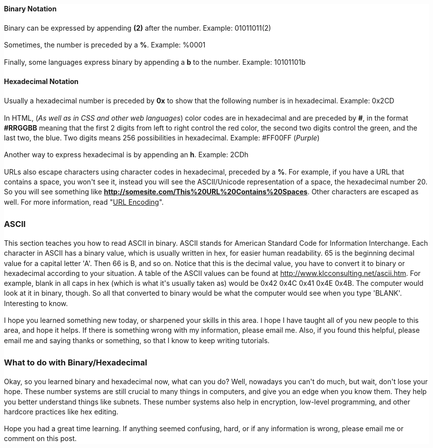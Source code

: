 #### Binary Notation

Binary can be expressed by appending **(2)** after the number. Example: 01011011(2)

Sometimes, the number is preceded by a **%**. Example: %0001

Finally, some languages express binary by appending a **b** to the number. Example: 10101101b

#### Hexadecimal Notation

Usually a hexadecimal number is preceded by **0x** to show that the following number is in hexadecimal. Example: 0x2CD

In HTML, (_As well as in CSS and other web languages_) color codes are in hexadecimal and are preceded by **#**, in the format **#RRGGBB** meaning that the first 2 digits from left to right control the red color, the second two digits control the green, and the last two, the blue. Two digits means 256 possibilities in hexadecimal. Example: #FF00FF (_Purple_)

Another way to express hexadecimal is by appending an **h**. Example: 2CDh

URLs also escape characters using character codes in hexadecimal, preceded by a **%**. For example, if you have a URL that contains a space, you won't see it, instead you will see the ASCII/Unicode representation of a space, the hexadecimal number 20. So you will see something like **http://somesite.com/This%20URL%20Contains%20Spaces**. Other characters are escaped as well. For more information, read "[URL Encoding](http://www.blooberry.com/indexdot/html/topics/urlencoding.htm)".

### ASCII

This section teaches you how to read ASCII in binary. ASCII stands for American Standard Code for Information Interchange. Each character in ASCII has a binary value, which is usually written in hex, for easier human readability. 65 is the beginning decimal value for a capital letter 'A'. Then 66 is B, and so on. Notice that this is the decimal value, you have to convert it to binary or hexadecimal according to your situation. A table of the ASCII values can be found at <http://www.klcconsulting.net/ascii.htm>. For example, blank in all caps in hex (which is what it's usually taken as) would be 0x42 0x4C 0x41 0x4E 0x4B. The computer would look at it in binary, though. So all that converted to binary would be what the computer would see when you type 'BLANK'. Interesting to know.

I hope you learned something new today, or sharpened your skills in this area. I hope I have taught all of you new people to this area, and hope it helps. If there is something wrong with my information, please email me. Also, if you found this helpful, please email me and saying thanks or something, so that I know to keep writing tutorials.

### What to do with Binary/Hexadecimal

Okay, so you learned binary and hexadecimal now, what can you do? Well, nowadays you can't do much, but wait, don't lose your hope. These number systems are still crucial to many things in computers, and give you an edge when you know them. They help you better understand things like subnets. These number systems also help in encryption, low-level programming, and other hardcore practices like hex editing.

Hope you had a great time learning. If anything seemed confusing, hard, or if any information is wrong, please email me or comment on this post.
